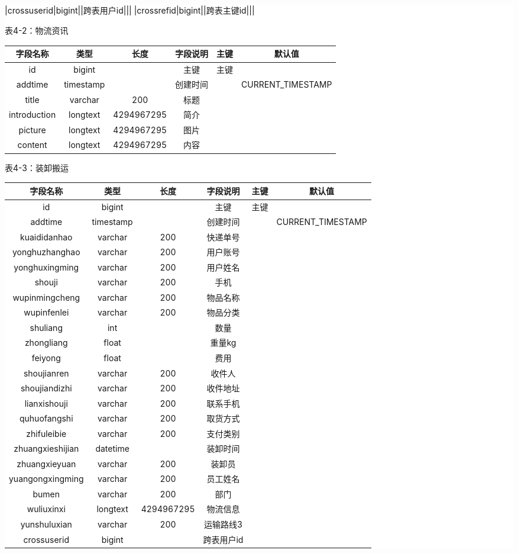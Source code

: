 |crossuserid|bigint||跨表用户id|||
|crossrefid|bigint||跨表主键id|||

表4-2：物流资讯

|字段名称|类型|长度|字段说明|主键|默认值|
| :-: | :-: | :-: | :-: | :-: | :-: |
|id|bigint||主键|主键||
|addtime|timestamp||创建时间||CURRENT\_TIMESTAMP|
|title|varchar|200|标题|||
|introduction|longtext|4294967295|简介|||
|picture|longtext|4294967295|图片|||
|content|longtext|4294967295|内容|||

表4-3：装卸搬运

|字段名称|类型|长度|字段说明|主键|默认值|
| :-: | :-: | :-: | :-: | :-: | :-: |
|id|bigint||主键|主键||
|addtime|timestamp||创建时间||CURRENT\_TIMESTAMP|
|kuaididanhao|varchar|200|快递单号|||
|yonghuzhanghao|varchar|200|用户账号|||
|yonghuxingming|varchar|200|用户姓名|||
|shouji|varchar|200|手机|||
|wupinmingcheng|varchar|200|物品名称|||
|wupinfenlei|varchar|200|物品分类|||
|shuliang|int||数量|||
|zhongliang|float||重量kg|||
|feiyong|float||费用|||
|shoujianren|varchar|200|收件人|||
|shoujiandizhi|varchar|200|收件地址|||
|lianxishouji|varchar|200|联系手机|||
|quhuofangshi|varchar|200|取货方式|||
|zhifuleibie|varchar|200|支付类别|||
|zhuangxieshijian|datetime||装卸时间|||
|zhuangxieyuan|varchar|200|装卸员|||
|yuangongxingming|varchar|200|员工姓名|||
|bumen|varchar|200|部门|||
|wuliuxinxi|longtext|4294967295|物流信息|||
|yunshuluxian|varchar|200|运输路线3|||
|crossuserid|bigint||跨表用户id|||